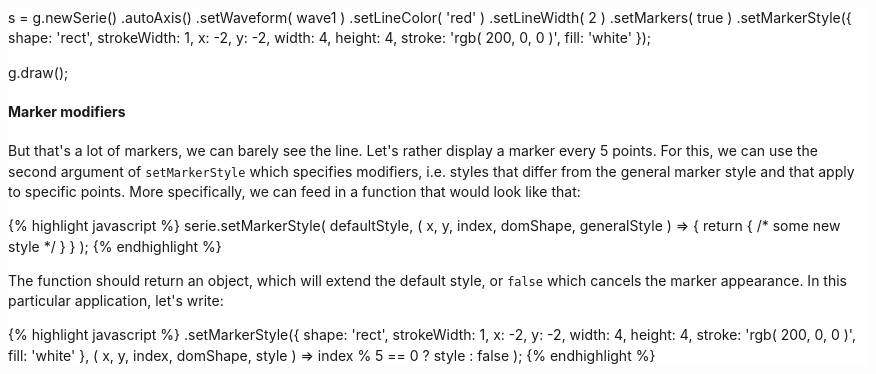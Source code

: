 s = g.newSerie()
 .autoAxis()
 .setWaveform( wave1 )
 .setLineColor( 'red' )
 .setLineWidth( 2 )
 .setMarkers( true )
 .setMarkerStyle({
	shape: 'rect',
	strokeWidth: 1,
	x: -2,
	y: -2,
	width: 4,
	height: 4,
	stroke: 'rgb( 200, 0, 0 )',
	fill: 'white'
 });

g.draw();

</script>

#### <a id="doc-markermodifiers"></a>Marker modifiers

But that's a lot of markers, we can barely see the line. Let's rather display a marker every 5 points. For this, we can use the second argument of ```setMarkerStyle``` which specifies modifiers, i.e. styles that differ from the general marker style and that apply to specific points. More specifically, we can feed in a function that would look like that:

{% highlight javascript %}
serie.setMarkerStyle( defaultStyle, ( x, y, index, domShape, generalStyle ) => { return { /* some new style */ } } );
{% endhighlight %}

The function should return an object, which will extend the default style, or ```false``` which cancels the marker appearance.
In this particular application, let's write:

{% highlight javascript %}
.setMarkerStyle({
	shape: 'rect',
	strokeWidth: 1,
	x: -2,
	y: -2,
	width: 4,
	height: 4,
	stroke: 'rgb( 200, 0, 0 )',
	fill: 'white'
 }, ( x, y, index, domShape, style ) => index % 5 == 0 ? style : false );
{% endhighlight %}


<div id="example-3.1" class="jsgraph-example"></div>
<script>

var g = new Graph("example-3.1") // Creates a new graph
